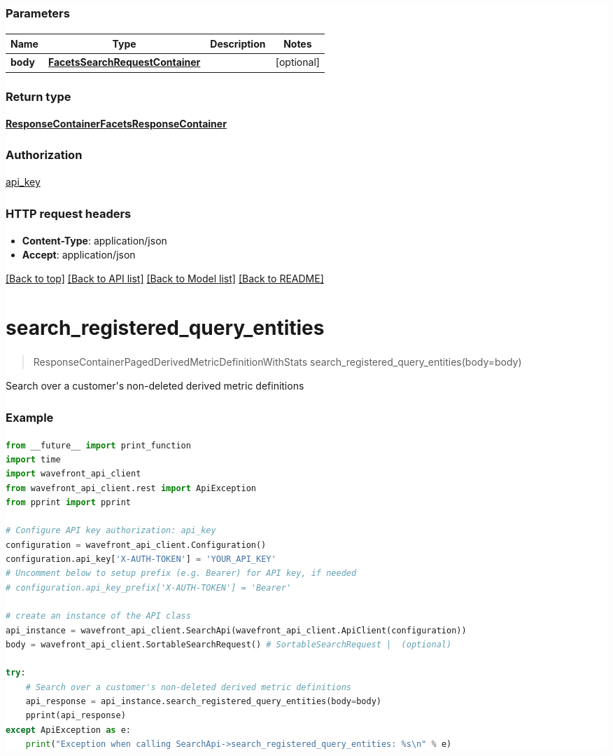 ### Parameters

Name | Type | Description  | Notes
------------- | ------------- | ------------- | -------------
 **body** | [**FacetsSearchRequestContainer**](FacetsSearchRequestContainer.md)|  | [optional] 

### Return type

[**ResponseContainerFacetsResponseContainer**](ResponseContainerFacetsResponseContainer.md)

### Authorization

[api_key](../README.md#api_key)

### HTTP request headers

 - **Content-Type**: application/json
 - **Accept**: application/json

[[Back to top]](#) [[Back to API list]](../README.md#documentation-for-api-endpoints) [[Back to Model list]](../README.md#documentation-for-models) [[Back to README]](../README.md)

# **search_registered_query_entities**
> ResponseContainerPagedDerivedMetricDefinitionWithStats search_registered_query_entities(body=body)

Search over a customer's non-deleted derived metric definitions



### Example
```python
from __future__ import print_function
import time
import wavefront_api_client
from wavefront_api_client.rest import ApiException
from pprint import pprint

# Configure API key authorization: api_key
configuration = wavefront_api_client.Configuration()
configuration.api_key['X-AUTH-TOKEN'] = 'YOUR_API_KEY'
# Uncomment below to setup prefix (e.g. Bearer) for API key, if needed
# configuration.api_key_prefix['X-AUTH-TOKEN'] = 'Bearer'

# create an instance of the API class
api_instance = wavefront_api_client.SearchApi(wavefront_api_client.ApiClient(configuration))
body = wavefront_api_client.SortableSearchRequest() # SortableSearchRequest |  (optional)

try:
    # Search over a customer's non-deleted derived metric definitions
    api_response = api_instance.search_registered_query_entities(body=body)
    pprint(api_response)
except ApiException as e:
    print("Exception when calling SearchApi->search_registered_query_entities: %s\n" % e)
```
